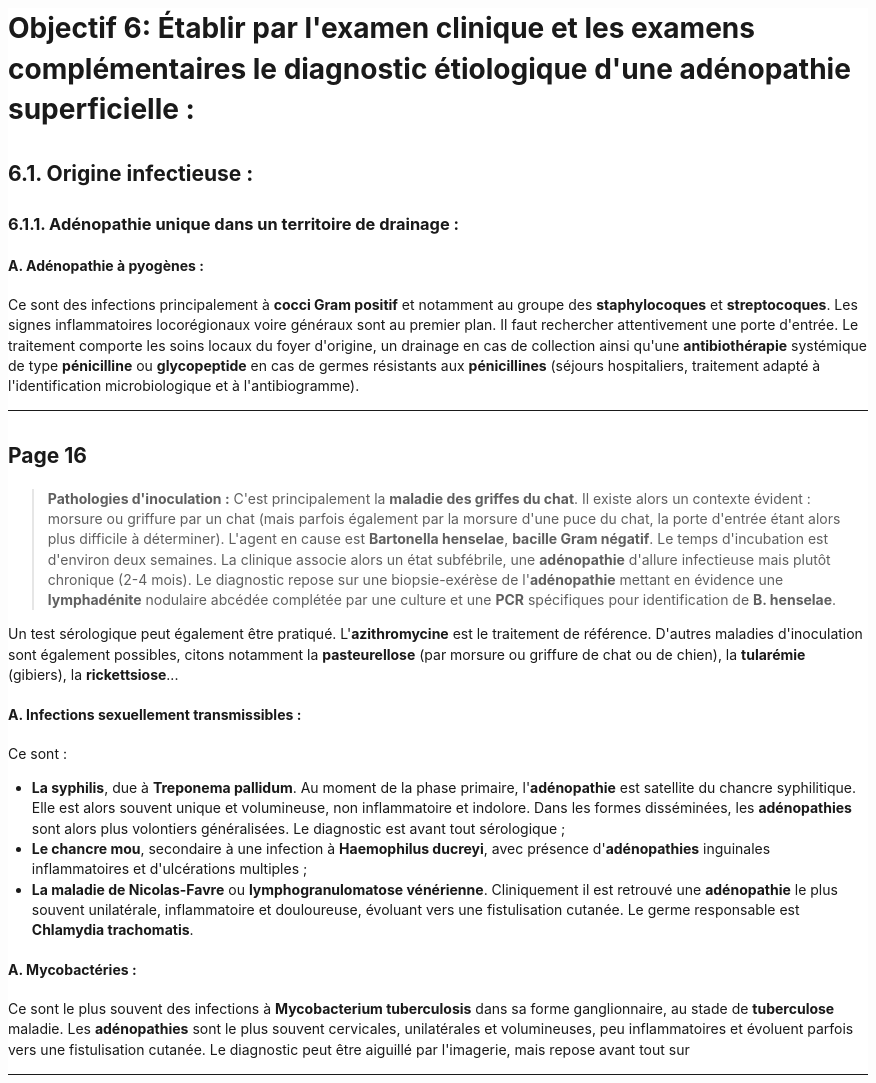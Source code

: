 # **Objectif 6**: Établir par l'examen clinique et les examens complémentaires le diagnostic étiologique d'une **adénopathie** superficielle :

## **6.1. Origine infectieuse :**

### **6.1.1. Adénopathie unique dans un territoire de drainage :**

#### **A. Adénopathie à pyogènes :**
Ce sont des infections principalement à **cocci Gram positif** et notamment au groupe des **staphylocoques** et **streptocoques**. Les signes inflammatoires locorégionaux voire généraux sont au premier plan. Il faut rechercher attentivement une porte d'entrée. Le traitement comporte les soins locaux du foyer d'origine, un drainage en cas de collection ainsi qu'une **antibiothérapie** systémique de type **pénicilline** ou **glycopeptide** en cas de germes résistants aux **pénicillines** (séjours hospitaliers, traitement adapté à l'identification microbiologique et à l'antibiogramme).

---

## **Page 16**

> **Pathologies d'inoculation :** C'est principalement la **maladie des griffes du chat**. Il existe alors un contexte évident : morsure ou griffure par un chat (mais parfois également par la morsure d'une puce du chat, la porte d'entrée étant alors plus difficile à déterminer). L'agent en cause est **Bartonella henselae**, **bacille Gram négatif**. Le temps d'incubation est d'environ deux semaines. La clinique associe alors un état subfébrile, une **adénopathie** d'allure infectieuse mais plutôt chronique (2-4 mois). Le diagnostic repose sur une biopsie-exérèse de l'**adénopathie** mettant en évidence une **lymphadénite** nodulaire abcédée complétée par une culture et une **PCR** spécifiques pour identification de **B. henselae**.

Un test sérologique peut également être pratiqué. L'**azithromycine** est le traitement de référence. D'autres maladies d'inoculation sont également possibles, citons notamment la **pasteurellose** (par morsure ou griffure de chat ou de chien), la **tularémie** (gibiers), la **rickettsiose**...

#### **A. Infections sexuellement transmissibles :**
Ce sont :
- **La syphilis**, due à **Treponema pallidum**. Au moment de la phase primaire, l'**adénopathie** est satellite du chancre syphilitique. Elle est alors souvent unique et volumineuse, non inflammatoire et indolore. Dans les formes disséminées, les **adénopathies** sont alors plus volontiers généralisées. Le diagnostic est avant tout sérologique ;
- **Le chancre mou**, secondaire à une infection à **Haemophilus ducreyi**, avec présence d'**adénopathies** inguinales inflammatoires et d'ulcérations multiples ;
- **La maladie de Nicolas-Favre** ou **lymphogranulomatose vénérienne**. Cliniquement il est retrouvé une **adénopathie** le plus souvent unilatérale, inflammatoire et douloureuse, évoluant vers une fistulisation cutanée. Le germe responsable est **Chlamydia trachomatis**.

#### **A. Mycobactéries :**
Ce sont le plus souvent des infections à **Mycobacterium tuberculosis** dans sa forme ganglionnaire, au stade de **tuberculose** maladie. Les **adénopathies** sont le plus souvent cervicales, unilatérales et volumineuses, peu inflammatoires et évoluent parfois vers une fistulisation cutanée. Le diagnostic peut être aiguillé par l'imagerie, mais repose avant tout sur

---